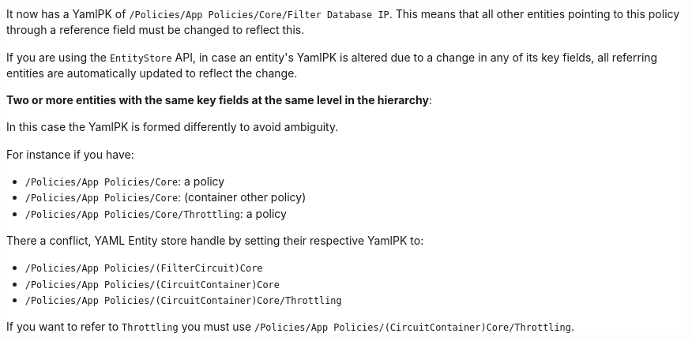 It now has a YamlPK of `/Policies/App Policies/Core/Filter Database IP`. This means that all other entities pointing to this policy through a reference field must be changed to reflect this.

If you are using the `EntityStore` API, in case an entity's YamlPK is altered due to a change in any of its key fields, all referring entities are automatically updated to reflect the change.
 

**Two or more entities with the same key fields at the same level in the hierarchy**:

In this case the YamlPK is formed differently to avoid ambiguity.

For instance if you have:

* `/Policies/App Policies/Core`: a policy
* `/Policies/App Policies/Core`: (container other policy)
* `/Policies/App Policies/Core/Throttling`: a policy

There a conflict, YAML Entity store handle by setting their respective YamlPK to:

* `/Policies/App Policies/(FilterCircuit)Core`
* `/Policies/App Policies/(CircuitContainer)Core`
* `/Policies/App Policies/(CircuitContainer)Core/Throttling`

If you want to refer to `Throttling` you must use `/Policies/App Policies/(CircuitContainer)Core/Throttling`.
